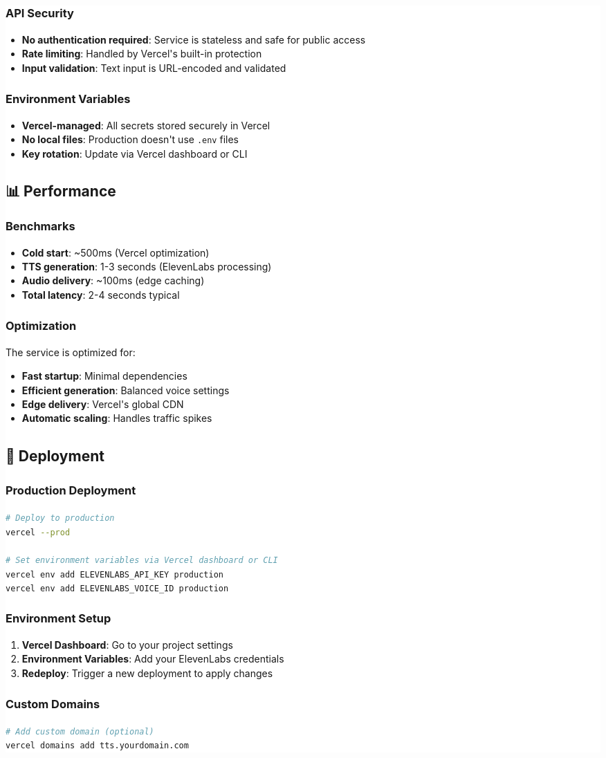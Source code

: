 ### API Security

- **No authentication required**: Service is stateless and safe for public access
- **Rate limiting**: Handled by Vercel's built-in protection  
- **Input validation**: Text input is URL-encoded and validated

### Environment Variables

- **Vercel-managed**: All secrets stored securely in Vercel
- **No local files**: Production doesn't use `.env` files
- **Key rotation**: Update via Vercel dashboard or CLI

## 📊 Performance

### Benchmarks

- **Cold start**: ~500ms (Vercel optimization)
- **TTS generation**: 1-3 seconds (ElevenLabs processing)
- **Audio delivery**: ~100ms (edge caching)
- **Total latency**: 2-4 seconds typical

### Optimization

The service is optimized for:
- **Fast startup**: Minimal dependencies
- **Efficient generation**: Balanced voice settings
- **Edge delivery**: Vercel's global CDN
- **Automatic scaling**: Handles traffic spikes

## 🚀 Deployment

### Production Deployment

```bash
# Deploy to production
vercel --prod

# Set environment variables via Vercel dashboard or CLI
vercel env add ELEVENLABS_API_KEY production
vercel env add ELEVENLABS_VOICE_ID production
```

### Environment Setup

1. **Vercel Dashboard**: Go to your project settings
2. **Environment Variables**: Add your ElevenLabs credentials
3. **Redeploy**: Trigger a new deployment to apply changes

### Custom Domains

```bash
# Add custom domain (optional)
vercel domains add tts.yourdomain.com
```
